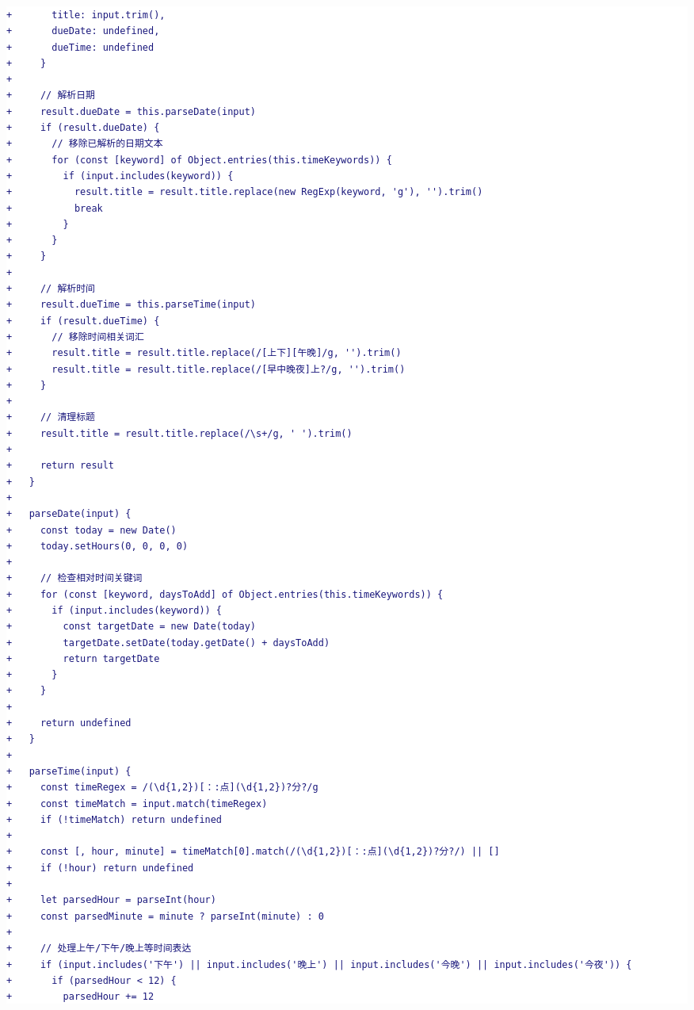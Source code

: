 ```diff
+       title: input.trim(),
+       dueDate: undefined,
+       dueTime: undefined
+     }
+ 
+     // 解析日期
+     result.dueDate = this.parseDate(input)
+     if (result.dueDate) {
+       // 移除已解析的日期文本
+       for (const [keyword] of Object.entries(this.timeKeywords)) {
+         if (input.includes(keyword)) {
+           result.title = result.title.replace(new RegExp(keyword, 'g'), '').trim()
+           break
+         }
+       }
+     }
+ 
+     // 解析时间
+     result.dueTime = this.parseTime(input)
+     if (result.dueTime) {
+       // 移除时间相关词汇
+       result.title = result.title.replace(/[上下][午晚]/g, '').trim()
+       result.title = result.title.replace(/[早中晚夜]上?/g, '').trim()
+     }
+ 
+     // 清理标题
+     result.title = result.title.replace(/\s+/g, ' ').trim()
+ 
+     return result
+   }
+ 
+   parseDate(input) {
+     const today = new Date()
+     today.setHours(0, 0, 0, 0)
+ 
+     // 检查相对时间关键词
+     for (const [keyword, daysToAdd] of Object.entries(this.timeKeywords)) {
+       if (input.includes(keyword)) {
+         const targetDate = new Date(today)
+         targetDate.setDate(today.getDate() + daysToAdd)
+         return targetDate
+       }
+     }
+ 
+     return undefined
+   }
+ 
+   parseTime(input) {
+     const timeRegex = /(\d{1,2})[：:点](\d{1,2})?分?/g
+     const timeMatch = input.match(timeRegex)
+     if (!timeMatch) return undefined
+ 
+     const [, hour, minute] = timeMatch[0].match(/(\d{1,2})[：:点](\d{1,2})?分?/) || []
+     if (!hour) return undefined
+ 
+     let parsedHour = parseInt(hour)
+     const parsedMinute = minute ? parseInt(minute) : 0
+ 
+     // 处理上午/下午/晚上等时间表达
+     if (input.includes('下午') || input.includes('晚上') || input.includes('今晚') || input.includes('今夜')) {
+       if (parsedHour < 12) {
+         parsedHour += 12
```